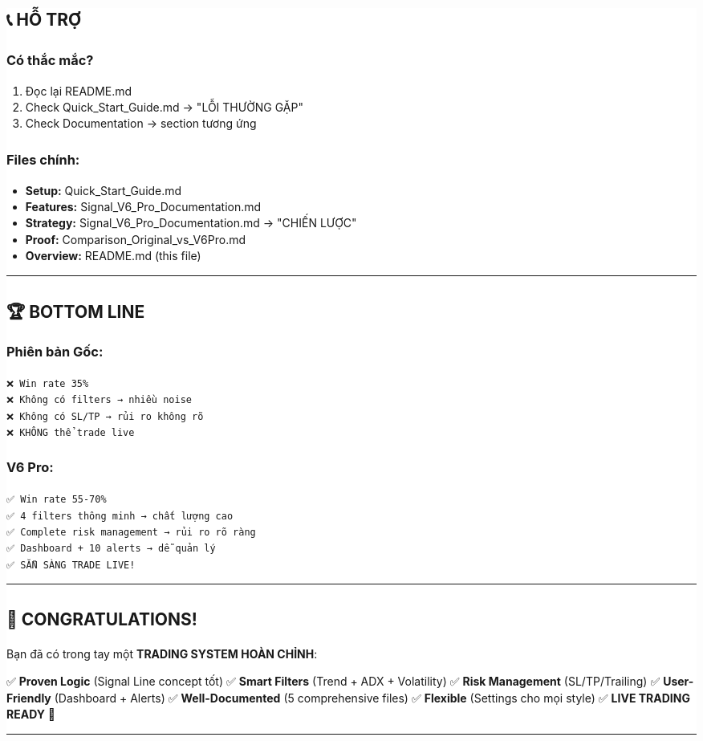 
## 📞 HỖ TRỢ

### Có thắc mắc?
1. Đọc lại README.md
2. Check Quick_Start_Guide.md → "LỖI THƯỜNG GẶP"
3. Check Documentation → section tương ứng

### Files chính:
- **Setup:** Quick_Start_Guide.md
- **Features:** Signal_V6_Pro_Documentation.md
- **Strategy:** Signal_V6_Pro_Documentation.md → "CHIẾN LƯỢC"
- **Proof:** Comparison_Original_vs_V6Pro.md
- **Overview:** README.md (this file)

---

## 🏆 BOTTOM LINE

### Phiên bản Gốc:
```
❌ Win rate 35%
❌ Không có filters → nhiều noise
❌ Không có SL/TP → rủi ro không rõ
❌ KHÔNG thể trade live
```

### V6 Pro:
```
✅ Win rate 55-70%
✅ 4 filters thông minh → chất lượng cao
✅ Complete risk management → rủi ro rõ ràng
✅ Dashboard + 10 alerts → dễ quản lý
✅ SẴN SÀNG TRADE LIVE!
```

---

## 🎉 CONGRATULATIONS!

Bạn đã có trong tay một **TRADING SYSTEM HOÀN CHỈNH**:

✅ **Proven Logic** (Signal Line concept tốt)
✅ **Smart Filters** (Trend + ADX + Volatility)
✅ **Risk Management** (SL/TP/Trailing)
✅ **User-Friendly** (Dashboard + Alerts)
✅ **Well-Documented** (5 comprehensive files)
✅ **Flexible** (Settings cho mọi style)
✅ **LIVE TRADING READY** 🚀

---
